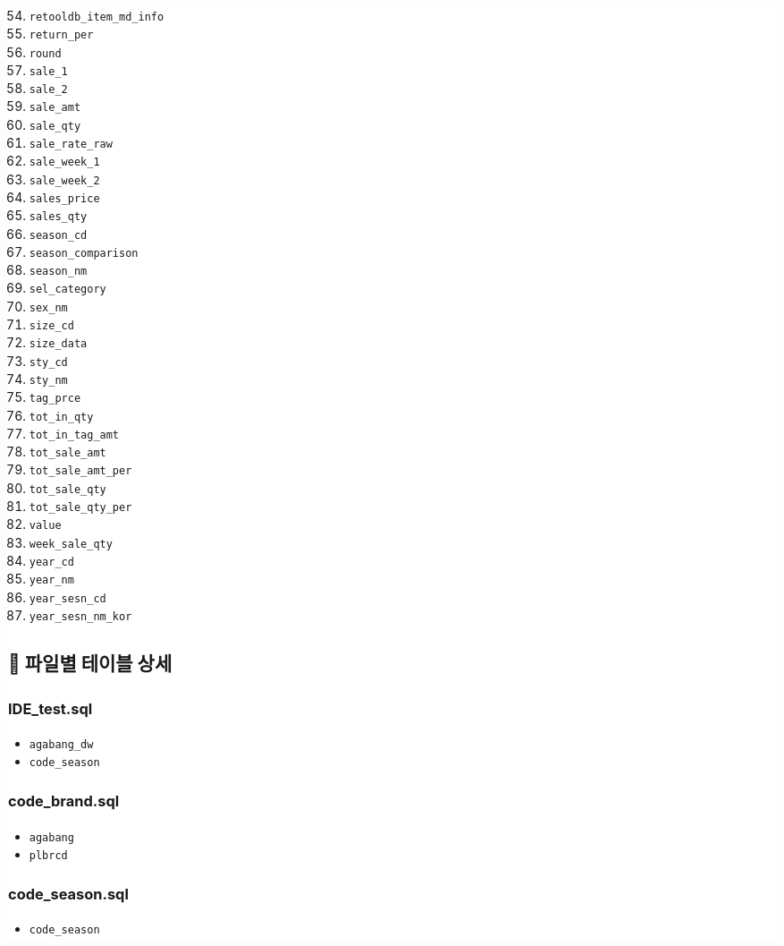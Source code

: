 54. `retooldb_item_md_info`
55. `return_per`
56. `round`
57. `sale_1`
58. `sale_2`
59. `sale_amt`
60. `sale_qty`
61. `sale_rate_raw`
62. `sale_week_1`
63. `sale_week_2`
64. `sales_price`
65. `sales_qty`
66. `season_cd`
67. `season_comparison`
68. `season_nm`
69. `sel_category`
70. `sex_nm`
71. `size_cd`
72. `size_data`
73. `sty_cd`
74. `sty_nm`
75. `tag_prce`
76. `tot_in_qty`
77. `tot_in_tag_amt`
78. `tot_sale_amt`
79. `tot_sale_amt_per`
80. `tot_sale_qty`
81. `tot_sale_qty_per`
82. `value`
83. `week_sale_qty`
84. `year_cd`
85. `year_nm`
86. `year_sesn_cd`
87. `year_sesn_nm_kor`

## 📁 파일별 테이블 상세

### IDE_test.sql

- `agabang_dw`
- `code_season`

### code_brand.sql

- `agabang`
- `plbrcd`

### code_season.sql

- `code_season`
